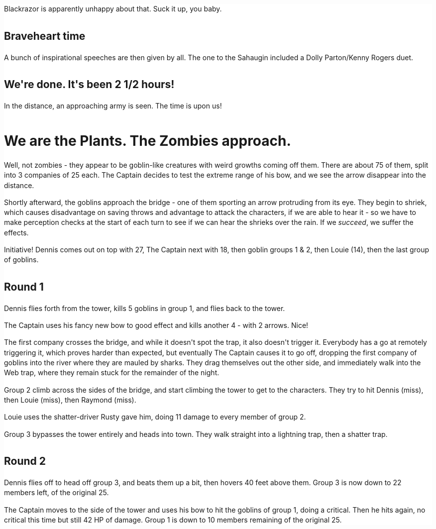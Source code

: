 Blackrazor is apparently unhappy about that.  Suck it up, you baby.

## Braveheart time

A bunch of inspirational speeches are then given by all. The one to the Sahaugin included a Dolly Parton/Kenny Rogers duet.

## We're done.  It's been 2 1/2 hours!

In the distance, an approaching army is seen.  The time is upon us!

# We are the Plants.  The Zombies approach.

Well, not zombies - they appear to be goblin-like creatures with weird growths coming off them.  There are about 75 of them, split into 3 companies of 25 each.  The Captain decides to test the extreme range of his bow, and we see the arrow disappear into the distance.

Shortly afterward, the goblins approach the bridge - one of them sporting an arrow protruding from its eye.  They begin to shriek, which causes disadvantage on saving throws and advantage to attack the characters, if we are able to hear it - so we have to make perception checks at the start of each turn to see if we can hear the shrieks over the rain.  If we _succeed_, we suffer the effects.

Initiative!  Dennis comes out on top with 27, The Captain next with 18, then goblin groups 1 & 2, then Louie (14), then the last group of goblins.  

## Round 1

Dennis flies forth from the tower, kills 5 goblins in group 1, and flies back to the tower. 

The Captain uses his fancy new bow to good effect and kills another 4 - with 2 arrows.  Nice! 

The first company crosses the bridge, and while it doesn't spot the trap, it also doesn't trigger it.  Everybody has a go at remotely triggering it, which proves harder than expected, but eventually The Captain causes it to go off, dropping the first company of goblins into the river where they are mauled by sharks.  They drag themselves out the other side, and immediately walk into the Web trap, where they remain stuck for the remainder of the night. 

Group 2 climb across the sides of the bridge, and start climbing the tower to get to the characters.  They try to hit Dennis (miss), then Louie (miss), then Raymond (miss).  

Louie uses the shatter-driver Rusty gave him, doing 11 damage to every member of group 2.  

Group 3 bypasses the tower entirely and heads into town.  They walk straight into a lightning trap, then a shatter trap.

## Round 2

Dennis flies off to head off group 3, and beats them up a bit, then hovers 40 feet above them. Group 3 is now down to 22 members left, of the original 25. 

The Captain moves to the side of the tower and uses his bow to hit the goblins of group 1, doing a critical.  Then he hits again, no critical this time but still 42 HP of damage.  Group 1 is down to 10 members remaining of the original 25.  
